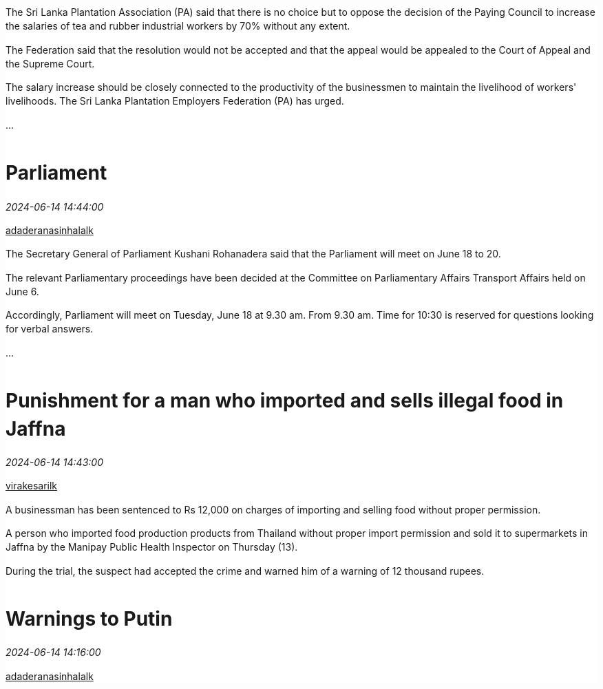 The Sri Lanka Plantation Association (PA) said that there is no choice but to oppose the decision of the Paying Council to increase the salaries of tea and rubber industrial workers by 70% without any extent.

The Federation said that the resolution would not be accepted and that the appeal would be appealed to the Court of Appeal and the Supreme Court.

The salary increase should be closely connected to the productivity of the businessmen to maintain the livelihood of workers' livelihoods. The Sri Lanka Plantation Employers Federation (PA) has urged.

...



# Parliament

*2024-06-14 14:44:00*

[adaderanasinhalalk](http://sinhala.adaderana.lk/news/197751)

The Secretary General of Parliament Kushani Rohanadera said that the Parliament will meet on June 18 to 20.

The relevant Parliamentary proceedings have been decided at the Committee on Parliamentary Affairs Transport Affairs held on June 6.

Accordingly, Parliament will meet on Tuesday, June 18 at 9.30 am. From 9.30 am. Time for 10:30 is reserved for questions looking for verbal answers.

...



# Punishment for a man who imported and sells illegal food in Jaffna

*2024-06-14 14:43:00*

[virakesarilk](https://www.virakesari.lk/article/186058)

A businessman has been sentenced to Rs 12,000 on charges of importing and selling food without proper permission.

A person who imported food production products from Thailand without proper import permission and sold it to supermarkets in Jaffna by the Manipay Public Health Inspector on Thursday (13).

During the trial, the suspect had accepted the crime and warned him of a warning of 12 thousand rupees.



# Warnings to Putin

*2024-06-14 14:16:00*

[adaderanasinhalalk](http://sinhala.adaderana.lk/news/197749)
